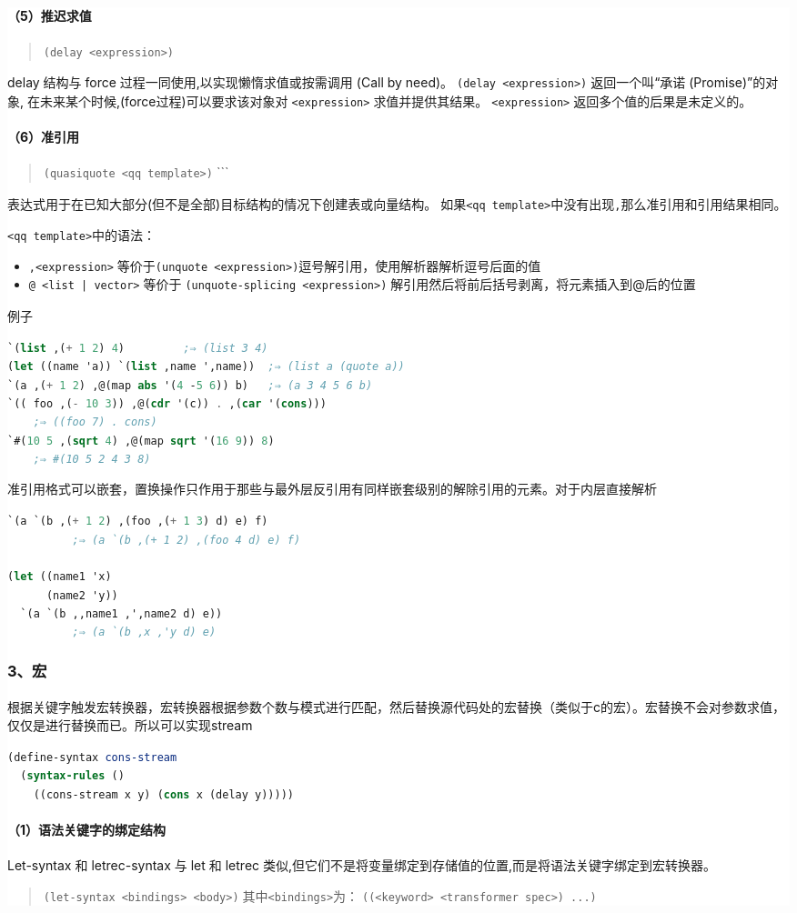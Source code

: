 #### （5）推迟求值
> `(delay <expression>)`

delay 结构与 force 过程一同使用,以实现懒惰求值或按需调用 (Call by need)。 `(delay <expression>)` 返回一个叫“承诺 (Promise)”的对象, 在未来某个时候,(force过程)可以要求该对象对 `<expression>` 求值并提供其结果。 `<expression>` 返回多个值的后果是未定义的。

#### （6）准引用
> `(quasiquote <qq template>)`
> ``<qq template>`

表达式用于在已知大部分(但不是全部)目标结构的情况下创建表或向量结构。
如果`<qq template>`中没有出现`,`那么准引用和引用结果相同。

`<qq template>`中的语法：
* `,<expression>` 等价于`(unquote <expression>)`逗号解引用，使用解析器解析逗号后面的值
* `@ <list | vector>` 等价于 `(unquote-splicing <expression>)` 解引用然后将前后括号剥离，将元素插入到@后的位置

例子
```scheme
`(list ,(+ 1 2) 4)         ;⇒ (list 3 4)
(let ((name 'a)) `(list ,name ',name))  ;⇒ (list a (quote a))
`(a ,(+ 1 2) ,@(map abs '(4 -5 6)) b)   ;⇒ (a 3 4 5 6 b)
`(( foo ,(- 10 3)) ,@(cdr '(c)) . ,(car '(cons)))
    ;⇒ ((foo 7) . cons)
`#(10 5 ,(sqrt 4) ,@(map sqrt '(16 9)) 8)
    ;⇒ #(10 5 2 4 3 8)
```

准引用格式可以嵌套，置换操作只作用于那些与最外层反引用有同样嵌套级别的解除引用的元素。对于内层直接解析

```scheme
`(a `(b ,(+ 1 2) ,(foo ,(+ 1 3) d) e) f) 
          ;⇒ (a `(b ,(+ 1 2) ,(foo 4 d) e) f)
					
(let ((name1 'x)
      (name2 'y))
  `(a `(b ,,name1 ,',name2 d) e))
          ;⇒ (a `(b ,x ,'y d) e)
```


### 3、宏
根据关键字触发宏转换器，宏转换器根据参数个数与模式进行匹配，然后替换源代码处的宏替换（类似于c的宏）。宏替换不会对参数求值，仅仅是进行替换而已。所以可以实现stream
```scheme
(define-syntax cons-stream
  (syntax-rules ()
    ((cons-stream x y) (cons x (delay y)))))
```

#### （1）语法关键字的绑定结构
Let-syntax 和 letrec-syntax 与 let 和 letrec 类似,但它们不是将变量绑定到存储值的位置,而是将语法关键字绑定到宏转换器。
> `(let-syntax <bindings> <body>)`
> 其中`<bindings>`为：
> `((<keyword> <transformer spec>) ...)`
